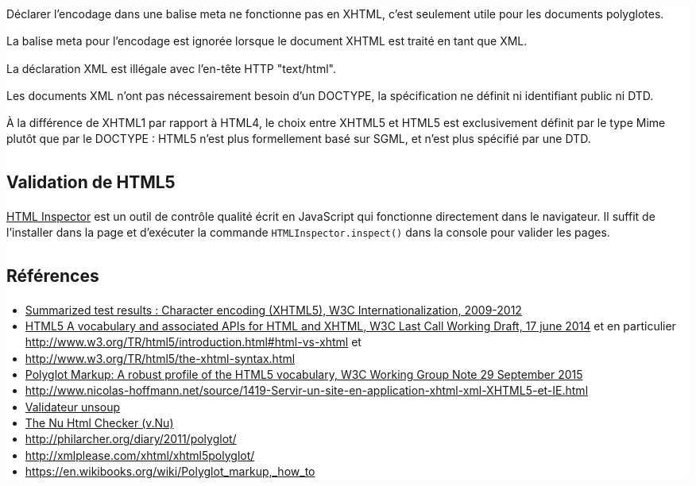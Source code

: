 Déclarer l’encodage dans une balise meta ne fonctionne pas en XHTML, c’est seulement utile pour les documents polyglotes.

La balise meta pour l’encodage est ignorée lorsque le document XHTML est traité en tant que XML.

La déclaration XML est illégale avec l’en-tête HTTP "text/html".

Les documents XML n’ont pas nécessairement besoin d’un DOCTYPE, la spécification ne définit ni identifiant public ni DTD.

À la différence de XHTML1 par rapport à HTML4, le choix entre XHTML5 et HTML5 est exclusivement définit par le type Mime plutôt que par le DOCTYPE : HTML5 n’est plus formellement basé sur SGML, et n’est plus spécifié par une DTD.

## Validation de HTML5

[HTML Inspector](https://github.com/philipwalton/html-inspector) est un outil de contrôle qualité écrit en JavaScript qui fonctionne directement dans le navigateur. Il suffit de l’installer dans la page et d’exécuter la commande `HTMLInspector.inspect()` dans la console pour valider les pages.


## Références

- [Summarized test results : Character encoding (XHTML5), W3C Internationalization,  2009-2012](http://www.w3.org/International/tests/html-css/character-encoding-xhtml/results-xhtml-encoding)
- [HTML5 A vocabulary and associated APIs for HTML and XHTML, W3C Last Call Working Draft, 17 june 2014](http://www.w3.org/TR/html5/) et en particulier http://www.w3.org/TR/html5/introduction.html#html-vs-xhtml et
- http://www.w3.org/TR/html5/the-xhtml-syntax.html
- [Polyglot Markup: A robust profile of the HTML5 vocabulary, W3C Working Group Note 29 September 2015](https://www.w3.org/TR/html-polyglot/)
- http://www.nicolas-hoffmann.net/source/1419-Servir-un-site-en-application-xhtml-xml-XHTML5-et-IE.html
- [Validateur unsoup](https://github.com/unsoup/validator)
- [The Nu Html Checker (v.Nu)](https://validator.github.io/validator/)
- http://philarcher.org/diary/2011/polyglot/
- http://xmlplease.com/xhtml/xhtml5polyglot/
- <https://en.wikibooks.org/wiki/Polyglot_markup,_how_to>
